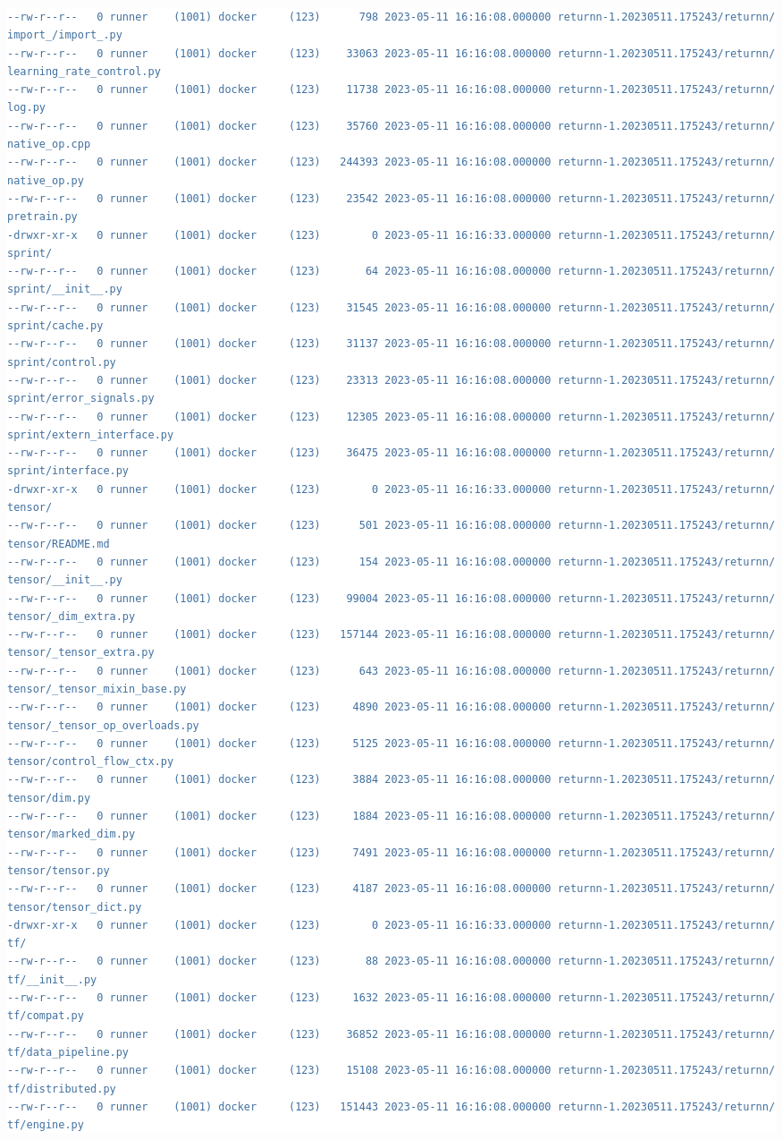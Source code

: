 ```diff
--rw-r--r--   0 runner    (1001) docker     (123)      798 2023-05-11 16:16:08.000000 returnn-1.20230511.175243/returnn/import_/import_.py
--rw-r--r--   0 runner    (1001) docker     (123)    33063 2023-05-11 16:16:08.000000 returnn-1.20230511.175243/returnn/learning_rate_control.py
--rw-r--r--   0 runner    (1001) docker     (123)    11738 2023-05-11 16:16:08.000000 returnn-1.20230511.175243/returnn/log.py
--rw-r--r--   0 runner    (1001) docker     (123)    35760 2023-05-11 16:16:08.000000 returnn-1.20230511.175243/returnn/native_op.cpp
--rw-r--r--   0 runner    (1001) docker     (123)   244393 2023-05-11 16:16:08.000000 returnn-1.20230511.175243/returnn/native_op.py
--rw-r--r--   0 runner    (1001) docker     (123)    23542 2023-05-11 16:16:08.000000 returnn-1.20230511.175243/returnn/pretrain.py
-drwxr-xr-x   0 runner    (1001) docker     (123)        0 2023-05-11 16:16:33.000000 returnn-1.20230511.175243/returnn/sprint/
--rw-r--r--   0 runner    (1001) docker     (123)       64 2023-05-11 16:16:08.000000 returnn-1.20230511.175243/returnn/sprint/__init__.py
--rw-r--r--   0 runner    (1001) docker     (123)    31545 2023-05-11 16:16:08.000000 returnn-1.20230511.175243/returnn/sprint/cache.py
--rw-r--r--   0 runner    (1001) docker     (123)    31137 2023-05-11 16:16:08.000000 returnn-1.20230511.175243/returnn/sprint/control.py
--rw-r--r--   0 runner    (1001) docker     (123)    23313 2023-05-11 16:16:08.000000 returnn-1.20230511.175243/returnn/sprint/error_signals.py
--rw-r--r--   0 runner    (1001) docker     (123)    12305 2023-05-11 16:16:08.000000 returnn-1.20230511.175243/returnn/sprint/extern_interface.py
--rw-r--r--   0 runner    (1001) docker     (123)    36475 2023-05-11 16:16:08.000000 returnn-1.20230511.175243/returnn/sprint/interface.py
-drwxr-xr-x   0 runner    (1001) docker     (123)        0 2023-05-11 16:16:33.000000 returnn-1.20230511.175243/returnn/tensor/
--rw-r--r--   0 runner    (1001) docker     (123)      501 2023-05-11 16:16:08.000000 returnn-1.20230511.175243/returnn/tensor/README.md
--rw-r--r--   0 runner    (1001) docker     (123)      154 2023-05-11 16:16:08.000000 returnn-1.20230511.175243/returnn/tensor/__init__.py
--rw-r--r--   0 runner    (1001) docker     (123)    99004 2023-05-11 16:16:08.000000 returnn-1.20230511.175243/returnn/tensor/_dim_extra.py
--rw-r--r--   0 runner    (1001) docker     (123)   157144 2023-05-11 16:16:08.000000 returnn-1.20230511.175243/returnn/tensor/_tensor_extra.py
--rw-r--r--   0 runner    (1001) docker     (123)      643 2023-05-11 16:16:08.000000 returnn-1.20230511.175243/returnn/tensor/_tensor_mixin_base.py
--rw-r--r--   0 runner    (1001) docker     (123)     4890 2023-05-11 16:16:08.000000 returnn-1.20230511.175243/returnn/tensor/_tensor_op_overloads.py
--rw-r--r--   0 runner    (1001) docker     (123)     5125 2023-05-11 16:16:08.000000 returnn-1.20230511.175243/returnn/tensor/control_flow_ctx.py
--rw-r--r--   0 runner    (1001) docker     (123)     3884 2023-05-11 16:16:08.000000 returnn-1.20230511.175243/returnn/tensor/dim.py
--rw-r--r--   0 runner    (1001) docker     (123)     1884 2023-05-11 16:16:08.000000 returnn-1.20230511.175243/returnn/tensor/marked_dim.py
--rw-r--r--   0 runner    (1001) docker     (123)     7491 2023-05-11 16:16:08.000000 returnn-1.20230511.175243/returnn/tensor/tensor.py
--rw-r--r--   0 runner    (1001) docker     (123)     4187 2023-05-11 16:16:08.000000 returnn-1.20230511.175243/returnn/tensor/tensor_dict.py
-drwxr-xr-x   0 runner    (1001) docker     (123)        0 2023-05-11 16:16:33.000000 returnn-1.20230511.175243/returnn/tf/
--rw-r--r--   0 runner    (1001) docker     (123)       88 2023-05-11 16:16:08.000000 returnn-1.20230511.175243/returnn/tf/__init__.py
--rw-r--r--   0 runner    (1001) docker     (123)     1632 2023-05-11 16:16:08.000000 returnn-1.20230511.175243/returnn/tf/compat.py
--rw-r--r--   0 runner    (1001) docker     (123)    36852 2023-05-11 16:16:08.000000 returnn-1.20230511.175243/returnn/tf/data_pipeline.py
--rw-r--r--   0 runner    (1001) docker     (123)    15108 2023-05-11 16:16:08.000000 returnn-1.20230511.175243/returnn/tf/distributed.py
--rw-r--r--   0 runner    (1001) docker     (123)   151443 2023-05-11 16:16:08.000000 returnn-1.20230511.175243/returnn/tf/engine.py
```